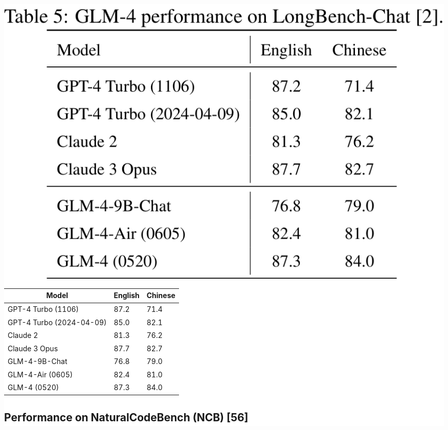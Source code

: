 ![9_0.png](9_0.png)

| Model                    | English | Chinese |
|--------------------------|---------|---------|
| GPT-4 Turbo (1106)       | 87.2    | 71.4    |
| GPT-4 Turbo (2024-04-09) | 85.0    | 82.1    |
| Claude 2                 | 81.3    | 76.2    |
| Claude 3 Opus            | 87.7    | 82.7    |
| GLM-4-9B-Chat            | 76.8    | 79.0    |
| GLM-4-Air (0605)         | 82.4    | 81.0    |
| GLM-4 (0520)             | 87.3    | 84.0    |

## Performance on NaturalCodeBench (NCB) [56]
